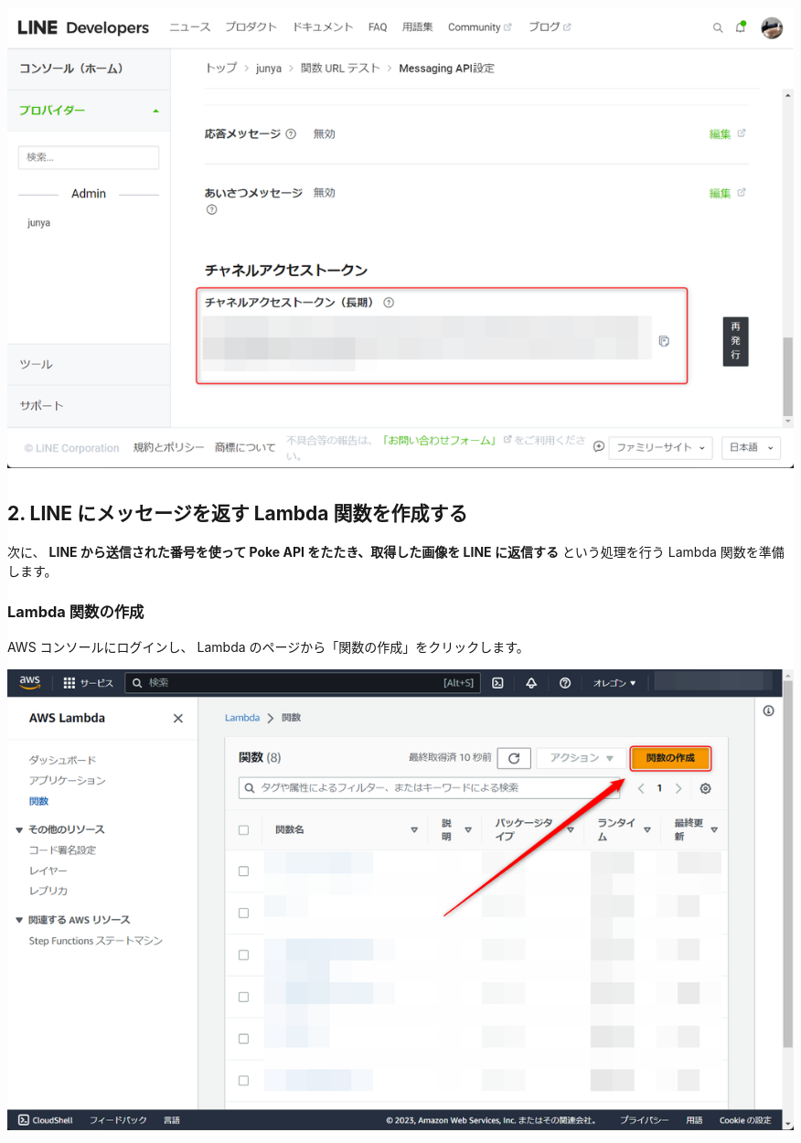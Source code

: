 ![Message API設定 → チャネルアクセストークン → 発行](images/4.png "Message API設定 → チャネルアクセストークン → 発行")

## 2. LINE にメッセージを返す Lambda 関数を作成する

次に、 **LINE から送信された番号を使って Poke API をたたき、取得した画像を LINE に返信する** という処理を行う Lambda 関数を準備します。

### Lambda 関数の作成

AWS コンソールにログインし、 Lambda のページから「関数の作成」をクリックします。

![「関数の作成」をクリック](images/1.png "「関数の作成」をクリック")
